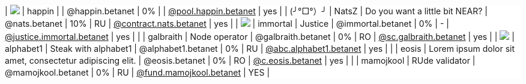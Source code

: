 |                                                                        <img src="https://avatarfiles.alphacoders.com/167/167492.jpg" width="40">                                                                         |                            happin                            |                                                                                                                                                                                                                                                        | @happin.betanet                                                                                                            | 0%   |                 |                               [@pool.happin.betanet](https://explorer.betanet.near.org/accounts/pool.happin.betanet)                               |  yes   |
|                                                                                                         (╯°□°）╯                                                                                                         |                            NatsZ                             | Do you want a little bit NEAR?                                                                                                                                                                                                                         | @nats.betanet                                                                                                              | 10%  |       RU        |                             [@contract.nats.betanet](https://explorer.betanet.near.org/accounts/contract.nats.betanet)                             |  yes   |
|                                                                  <img src="https://miro.medium.com/max/1400/1*9Rg2AU9mF3eURmzDRPtXLA.jpeg" width="40">                                                                   |                           immortal                           | Justice                                                                                                                                                                                                                                                | @immortal.betanet                                                                                                          | 0%   |        -        |                          [@justice.immortal.betanet](https://explorer.betanet.near.org/accounts/justice.immortal.betanet)                          |  yes   |
|                                                                                                                                                                                                                          |                          galbraith                           | Node operator                                                                                                                                                                                                                                          | @galbraith.betanet                                                                                                         | 0%   |       RO        |                              [@sc.galbraith.betanet](https://explorer.betanet.near.org/accounts/sc.galbraith.betanet)                              |  yes   |
|       <img src="https://previews.123rf.com/images/uasumy/uasumy1706/uasumy170600018/80558815-letter-b-logo-modern-design-element-template-paper-material-idea-identity-mark-business-card-tech-bl.jpg" width="40">       |                          alphabet1                           | Steak with alphabet1                                                                                                                                                                                                                                   | @alphabet1.betanet                                                                                                         | 0%   |       RU        |                             [@abc.alphabet1.betanet](https://explorer.betanet.near.org/accounts/abc.alphabet1.betanet)                             |  yes   |
|                                                                                                                                                                                                                          |                            eosis                             | Lorem ipsum dolor sit amet, consectetur adipiscing elit.                                                                                                                                                                                               | @eosis.betanet                                                                                                             | 0%   |       RO        |                                   [@c.eosis.betanet](https://explorer.betanet.near.org/accounts/c.eosis.betanet)                                   |  yes   |
|                                                                                                                                                                                                                          |                          mamojkool                           | RUde validator                                                                                                                                                                                                                                         | @mamojkool.betanet                                                                                                         | 0%   |       RU        |                            [@fund.mamojkool.betanet](https://explorer.betanet.near.org/accounts/fund.mamojkool.betanet)                            |  YES   |